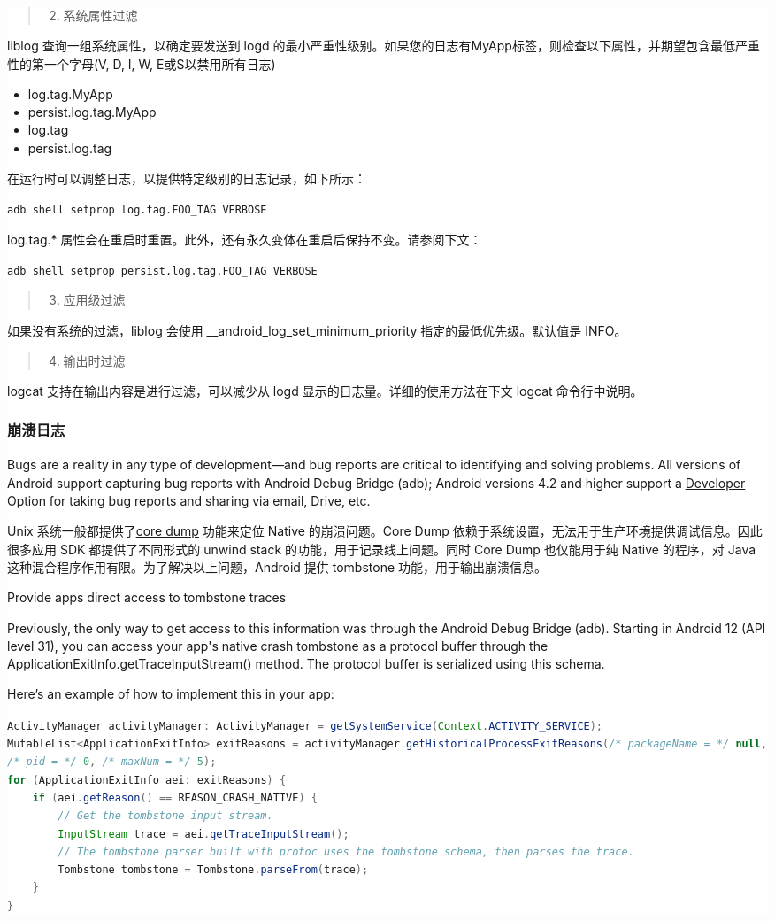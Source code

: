 > 2. 系统属性过滤

liblog 查询一组系统属性，以确定要发送到 logd 的最小严重性级别。如果您的日志有MyApp标签，则检查以下属性，并期望包含最低严重性的第一个字母(V, D, I, W, E或S以禁用所有日志)

- log.tag.MyApp
- persist.log.tag.MyApp
- log.tag
- persist.log.tag

在运行时可以调整日志，以提供特定级别的日志记录，如下所示：


```
adb shell setprop log.tag.FOO_TAG VERBOSE
```

log.tag.* 属性会在重启时重置。此外，还有永久变体在重启后保持不变。请参阅下文：

```
adb shell setprop persist.log.tag.FOO_TAG VERBOSE
```

> 3. 应用级过滤

如果没有系统的过滤，liblog 会使用 __android_log_set_minimum_priority 指定的最低优先级。默认值是 INFO。

> 4. 输出时过滤

logcat 支持在输出内容是进行过滤，可以减少从 logd 显示的日志量。详细的使用方法在下文 logcat 命令行中说明。

### 崩溃日志

Bugs are a reality in any type of development—and bug reports are critical to identifying and solving problems. All versions of Android support capturing bug reports with Android Debug Bridge (adb); Android versions 4.2 and higher support a [Developer Option](http://developer.android.com/tools/device.html#developer-device-options) for taking bug reports and sharing via email, Drive, etc.



Unix 系统一般都提供了[core dump](core_dump.md) 功能来定位 Native 的崩溃问题。Core Dump 依赖于系统设置，无法用于生产环境提供调试信息。因此很多应用 SDK 都提供了不同形式的 unwind stack 的功能，用于记录线上问题。同时 Core Dump 也仅能用于纯 Native 的程序，对 Java 这种混合程序作用有限。为了解决以上问题，Android 提供 tombstone 功能，用于输出崩溃信息。

Provide apps direct access to tombstone traces

Previously, the only way to get access to this information was through the Android Debug Bridge (adb). Starting in Android 12 (API level 31), you can access your app's native crash tombstone as a protocol buffer through the ApplicationExitInfo.getTraceInputStream() method. The protocol buffer is serialized using this schema. 

Here’s an example of how to implement this in your app:

```Java
ActivityManager activityManager: ActivityManager = getSystemService(Context.ACTIVITY_SERVICE);
MutableList<ApplicationExitInfo> exitReasons = activityManager.getHistoricalProcessExitReasons(/* packageName = */ null, /* pid = */ 0, /* maxNum = */ 5);
for (ApplicationExitInfo aei: exitReasons) {
    if (aei.getReason() == REASON_CRASH_NATIVE) {
        // Get the tombstone input stream.
        InputStream trace = aei.getTraceInputStream();
        // The tombstone parser built with protoc uses the tombstone schema, then parses the trace.
        Tombstone tombstone = Tombstone.parseFrom(trace);
    }
}
```

